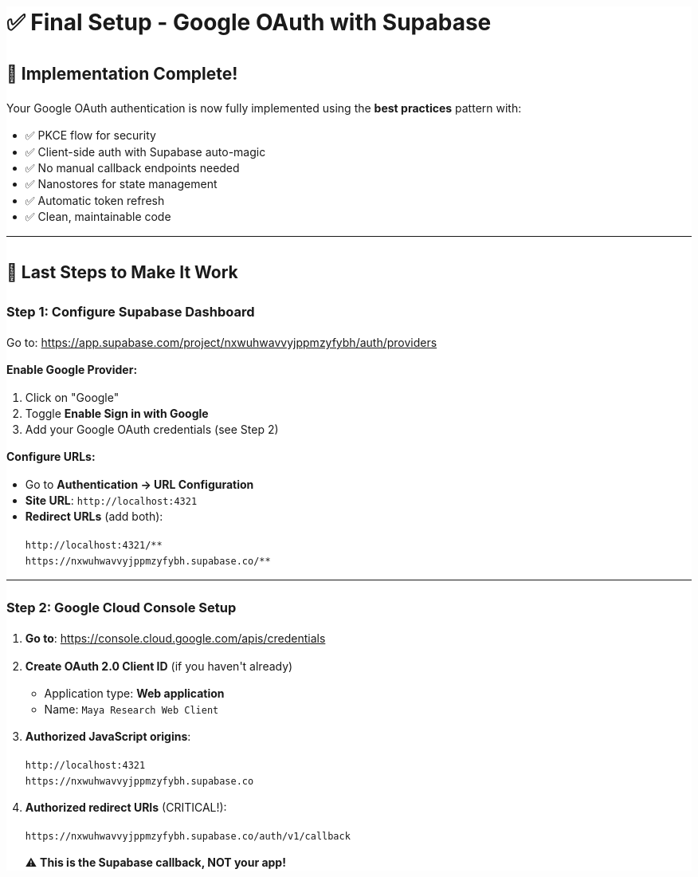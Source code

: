 # ✅ Final Setup - Google OAuth with Supabase

## 🎉 Implementation Complete!

Your Google OAuth authentication is now fully implemented using the **best practices** pattern with:
- ✅ PKCE flow for security
- ✅ Client-side auth with Supabase auto-magic
- ✅ No manual callback endpoints needed
- ✅ Nanostores for state management
- ✅ Automatic token refresh
- ✅ Clean, maintainable code

---

## 🔧 Last Steps to Make It Work

### Step 1: Configure Supabase Dashboard

Go to: https://app.supabase.com/project/nxwuhwavvyjppmzyfybh/auth/providers

**Enable Google Provider:**
1. Click on "Google"
2. Toggle **Enable Sign in with Google**
3. Add your Google OAuth credentials (see Step 2)

**Configure URLs:**
- Go to **Authentication → URL Configuration**
- **Site URL**: `http://localhost:4321`
- **Redirect URLs** (add both):
  ```
  http://localhost:4321/**
  https://nxwuhwavvyjppmzyfybh.supabase.co/**
  ```

---

### Step 2: Google Cloud Console Setup

1. **Go to**: https://console.cloud.google.com/apis/credentials

2. **Create OAuth 2.0 Client ID** (if you haven't already)
   - Application type: **Web application**
   - Name: `Maya Research Web Client`

3. **Authorized JavaScript origins**:
   ```
   http://localhost:4321
   https://nxwuhwavvyjppmzyfybh.supabase.co
   ```

4. **Authorized redirect URIs** (CRITICAL!):
   ```
   https://nxwuhwavvyjppmzyfybh.supabase.co/auth/v1/callback
   ```
   ⚠️ **This is the Supabase callback, NOT your app!**

